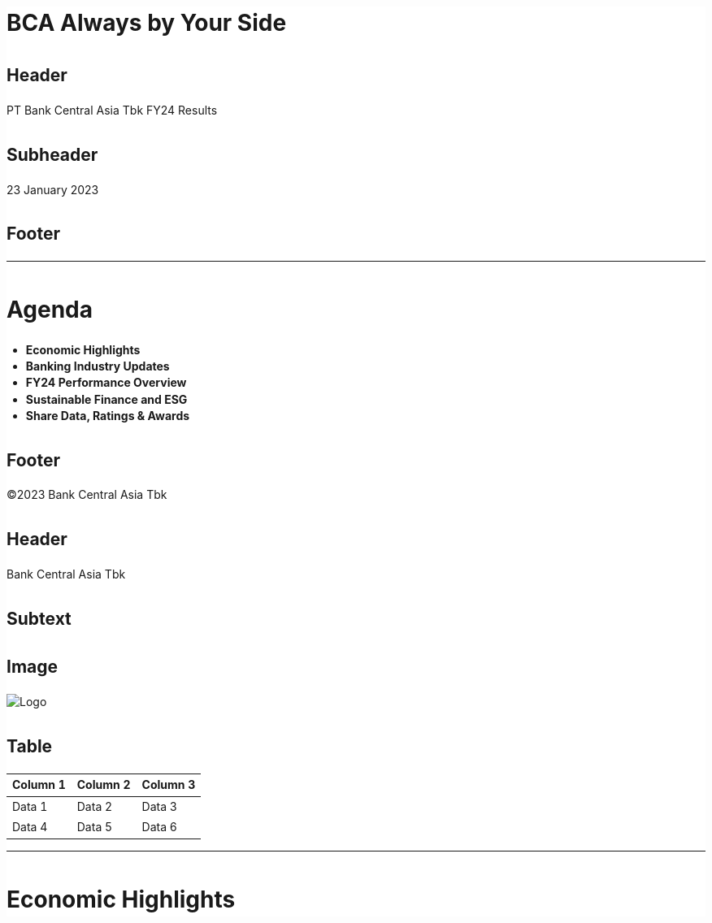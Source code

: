 # BCA Always by Your Side

## Header
PT Bank Central Asia Tbk FY24 Results

## Subheader
23 January 2023

## Footer

---

# Agenda

- **Economic Highlights**
- **Banking Industry Updates**
- **FY24 Performance Overview**
- **Sustainable Finance and ESG**
- **Share Data, Ratings & Awards**

## Footer
©2023 Bank Central Asia Tbk

## Header
Bank Central Asia Tbk

## Subtext

## Image
![Logo](https://example.com/logo.png)

## Table
| Column 1 | Column 2 | Column 3 |
|----------|----------|----------|
| Data 1   | Data 2   | Data 3   |
| Data 4   | Data 5   | Data 6   |

---

# Economic Highlights
